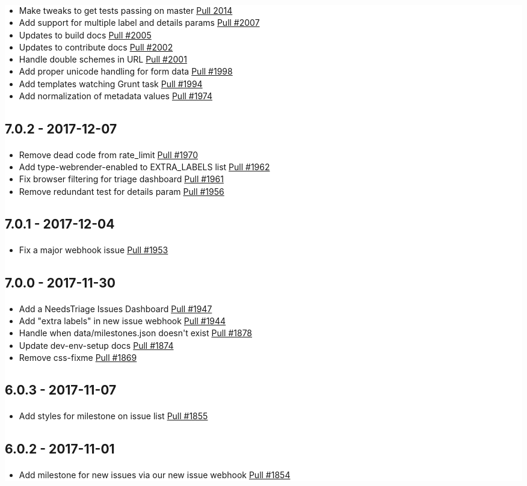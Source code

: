 * Make tweaks to get tests passing on master [Pull 2014](https://github.com/webcompat/webcompat.com/pull/2014)
* Add support for multiple label and details params [Pull #2007](https://github.com/webcompat/webcompat.com/pull/2007)
* Updates to build docs [Pull #2005](https://github.com/webcompat/webcompat.com/pull/2005)
* Updates to contribute docs [Pull #2002](https://github.com/webcompat/webcompat.com/pull/2002)
* Handle double schemes in URL [Pull #2001](https://github.com/webcompat/webcompat.com/pull/2001)
* Add proper unicode handling for form data [Pull #1998](https://github.com/webcompat/webcompat.com/pull/1998)
* Add templates watching Grunt task [Pull #1994](https://github.com/webcompat/webcompat.com/pull/1994)
* Add normalization of metadata values [Pull #1974](https://github.com/webcompat/webcompat.com/pull/1974)

## 7.0.2 - 2017-12-07

* Remove dead code from rate_limit [Pull #1970](https://github.com/webcompat/webcompat.com/pull/1970)
* Add type-webrender-enabled to EXTRA_LABELS list [Pull #1962](https://github.com/webcompat/webcompat.com/pull/1962)
* Fix browser filtering for triage dashboard [Pull #1961](https://github.com/webcompat/webcompat.com/pull/1961)
* Remove redundant test for details param [Pull #1956](https://github.com/webcompat/webcompat.com/pull/1956)

## 7.0.1 - 2017-12-04

* Fix a major webhook issue [Pull #1953](https://github.com/webcompat/webcompat.com/pull/1953)

## 7.0.0 - 2017-11-30

* Add a NeedsTriage Issues Dashboard [Pull #1947](https://github.com/webcompat/webcompat.com/pull/1947)
* Add "extra labels" in new issue webhook [Pull #1944](https://github.com/webcompat/webcompat.com/pull/1944)
* Handle when data/milestones.json doesn't exist [Pull #1878](https://github.com/webcompat/webcompat.com/pull/1878)
* Update dev-env-setup docs [Pull #1874](https://github.com/webcompat/webcompat.com/pull/1874)
* Remove css-fixme [Pull #1869](https://github.com/webcompat/webcompat.com/pull/1869)

## 6.0.3 - 2017-11-07

* Add styles for milestone on issue list [Pull #1855](https://github.com/webcompat/webcompat.com/pull/1855)

## 6.0.2 - 2017-11-01

* Add milestone for new issues via our new issue webhook [Pull #1854](https://github.com/webcompat/webcompat.com/pull/1854)

